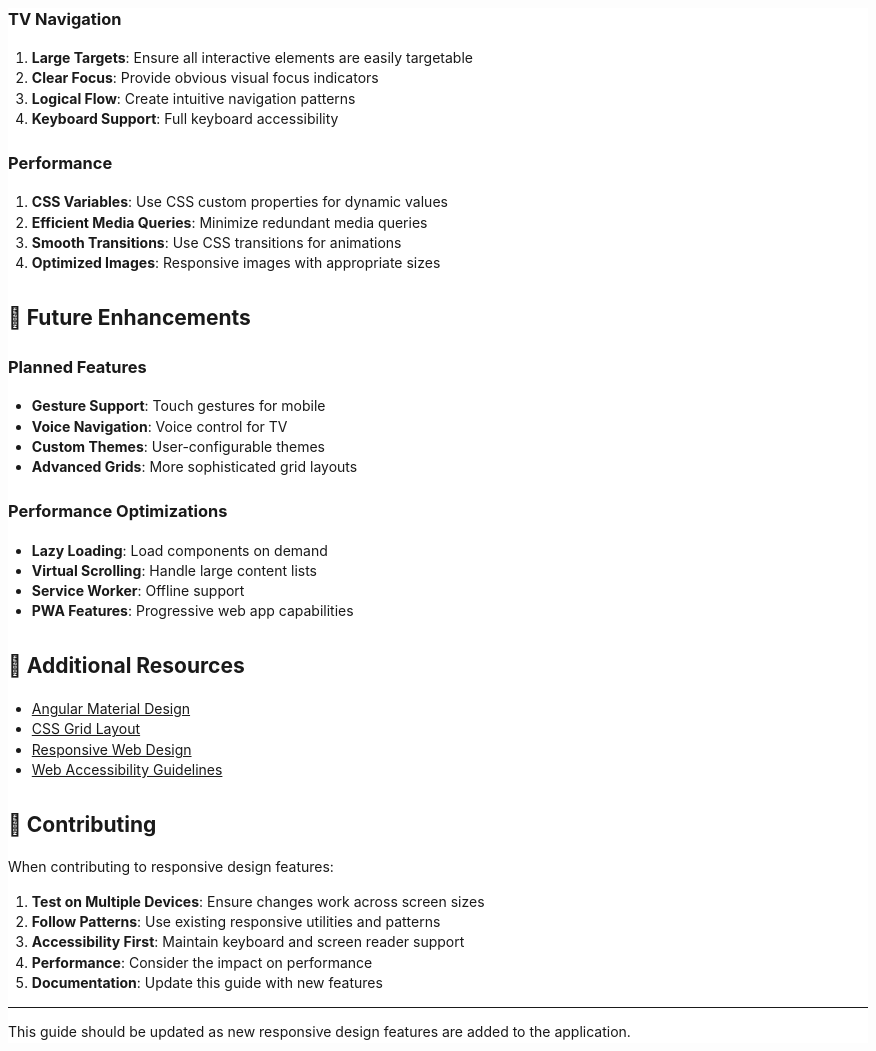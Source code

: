 ### TV Navigation
1. **Large Targets**: Ensure all interactive elements are easily targetable
2. **Clear Focus**: Provide obvious visual focus indicators
3. **Logical Flow**: Create intuitive navigation patterns
4. **Keyboard Support**: Full keyboard accessibility

### Performance
1. **CSS Variables**: Use CSS custom properties for dynamic values
2. **Efficient Media Queries**: Minimize redundant media queries
3. **Smooth Transitions**: Use CSS transitions for animations
4. **Optimized Images**: Responsive images with appropriate sizes

## 🚀 Future Enhancements

### Planned Features
- **Gesture Support**: Touch gestures for mobile
- **Voice Navigation**: Voice control for TV
- **Custom Themes**: User-configurable themes
- **Advanced Grids**: More sophisticated grid layouts

### Performance Optimizations
- **Lazy Loading**: Load components on demand
- **Virtual Scrolling**: Handle large content lists
- **Service Worker**: Offline support
- **PWA Features**: Progressive web app capabilities

## 📖 Additional Resources

- [Angular Material Design](https://material.angular.io/)
- [CSS Grid Layout](https://developer.mozilla.org/en-US/docs/Web/CSS/CSS_Grid_Layout)
- [Responsive Web Design](https://developer.mozilla.org/en-US/docs/Learn/CSS/CSS_layout/Responsive_Design)
- [Web Accessibility Guidelines](https://www.w3.org/WAI/WCAG21/quickref/)

## 🤝 Contributing

When contributing to responsive design features:

1. **Test on Multiple Devices**: Ensure changes work across screen sizes
2. **Follow Patterns**: Use existing responsive utilities and patterns
3. **Accessibility First**: Maintain keyboard and screen reader support
4. **Performance**: Consider the impact on performance
5. **Documentation**: Update this guide with new features

---

This guide should be updated as new responsive design features are added to the application.
